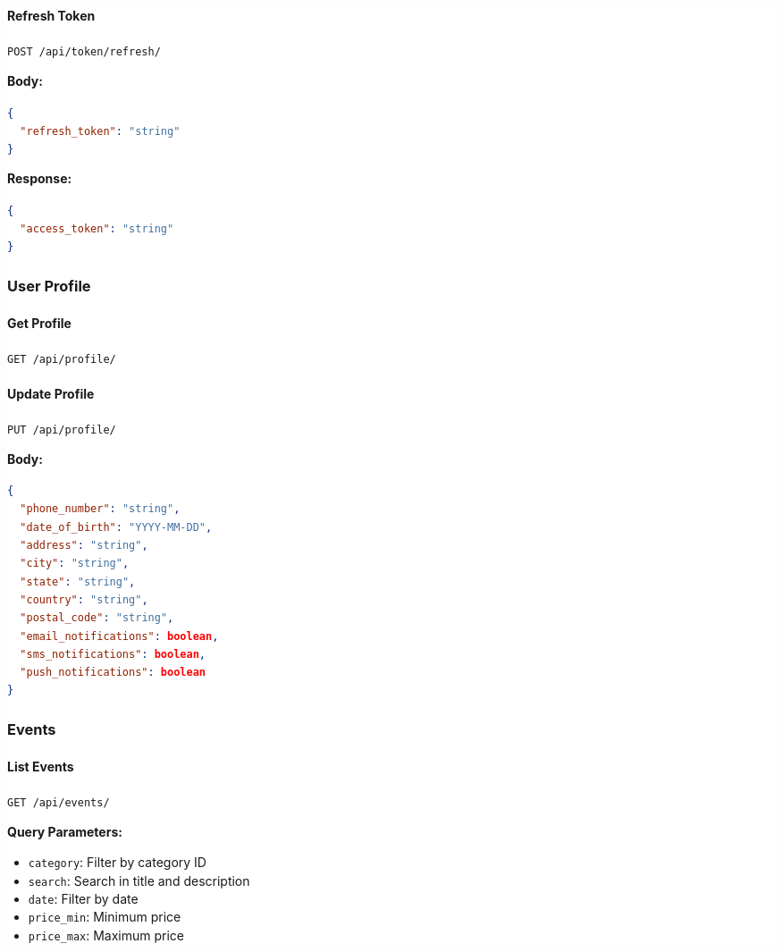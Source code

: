 #### Refresh Token
```http
POST /api/token/refresh/
```
**Body:**
```json
{
  "refresh_token": "string"
}
```
**Response:**
```json
{
  "access_token": "string"
}
```

### User Profile

#### Get Profile
```http
GET /api/profile/
```

#### Update Profile
```http
PUT /api/profile/
```
**Body:**
```json
{
  "phone_number": "string",
  "date_of_birth": "YYYY-MM-DD",
  "address": "string",
  "city": "string",
  "state": "string",
  "country": "string",
  "postal_code": "string",
  "email_notifications": boolean,
  "sms_notifications": boolean,
  "push_notifications": boolean
}
```

### Events

#### List Events
```http
GET /api/events/
```
**Query Parameters:**
- `category`: Filter by category ID
- `search`: Search in title and description
- `date`: Filter by date
- `price_min`: Minimum price
- `price_max`: Maximum price
